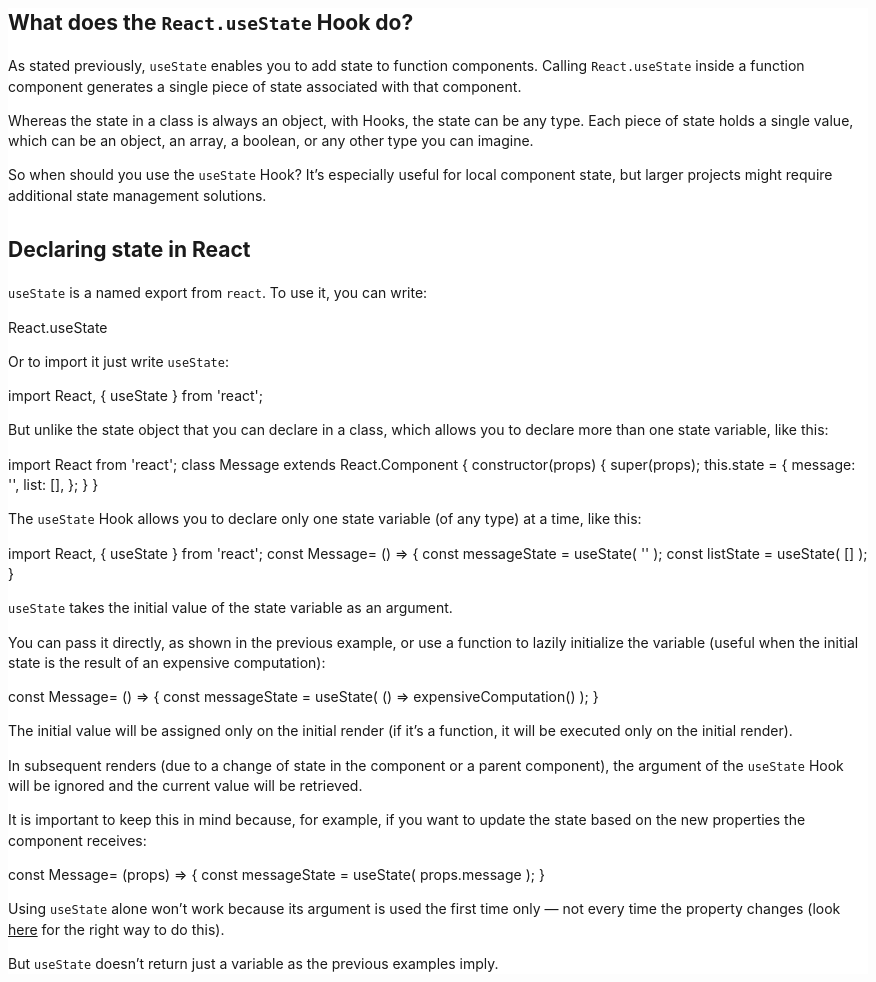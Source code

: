 ## What does the `React.useState` Hook do?

As stated previously, `useState` enables you to add state to function components. Calling `React.useState` inside a function component generates a single piece of state associated with that component.

Whereas the state in a class is always an object, with Hooks, the state can be any type. Each piece of state holds a single value, which can be an object, an array, a boolean, or any other type you can imagine.

So when should you use the `useState` Hook? It’s especially useful for local component state, but larger projects might require additional state management solutions.

## Declaring state in React

`useState` is a named export from `react`. To use it, you can write:

React.useState

Or to import it just write `useState`:

import React, { useState } from 'react';

But unlike the state object that you can declare in a class, which allows you to declare more than one state variable, like this:

import React from 'react'; class Message extends React.Component { constructor(props) { super(props); this.state \= { message: '', list: \[\], }; }  }

The `useState` Hook allows you to declare only one state variable (of any type) at a time, like this:

import React, { useState } from 'react'; const Message\= () \=> { const messageState \= useState( '' ); const listState \= useState( \[\] ); }

`useState` takes the initial value of the state variable as an argument.

You can pass it directly, as shown in the previous example, or use a function to lazily initialize the variable (useful when the initial state is the result of an expensive computation):

const Message\= () \=> { const messageState \= useState( () \=> expensiveComputation() );  }

The initial value will be assigned only on the initial render (if it’s a function, it will be executed only on the initial render).

In subsequent renders (due to a change of state in the component or a parent component), the argument of the `useState` Hook will be ignored and the current value will be retrieved.

It is important to keep this in mind because, for example, if you want to update the state based on the new properties the component receives:

const Message\= (props) \=> { const messageState \= useState( props.message );  }

Using `useState` alone won’t work because its argument is used the first time only — not every time the property changes (look [here](https://stackoverflow.com/questions/54625831/how-to-sync-props-to-state-using-react-hook-setstate) for the right way to do this).

But `useState` doesn’t return just a variable as the previous examples imply.
